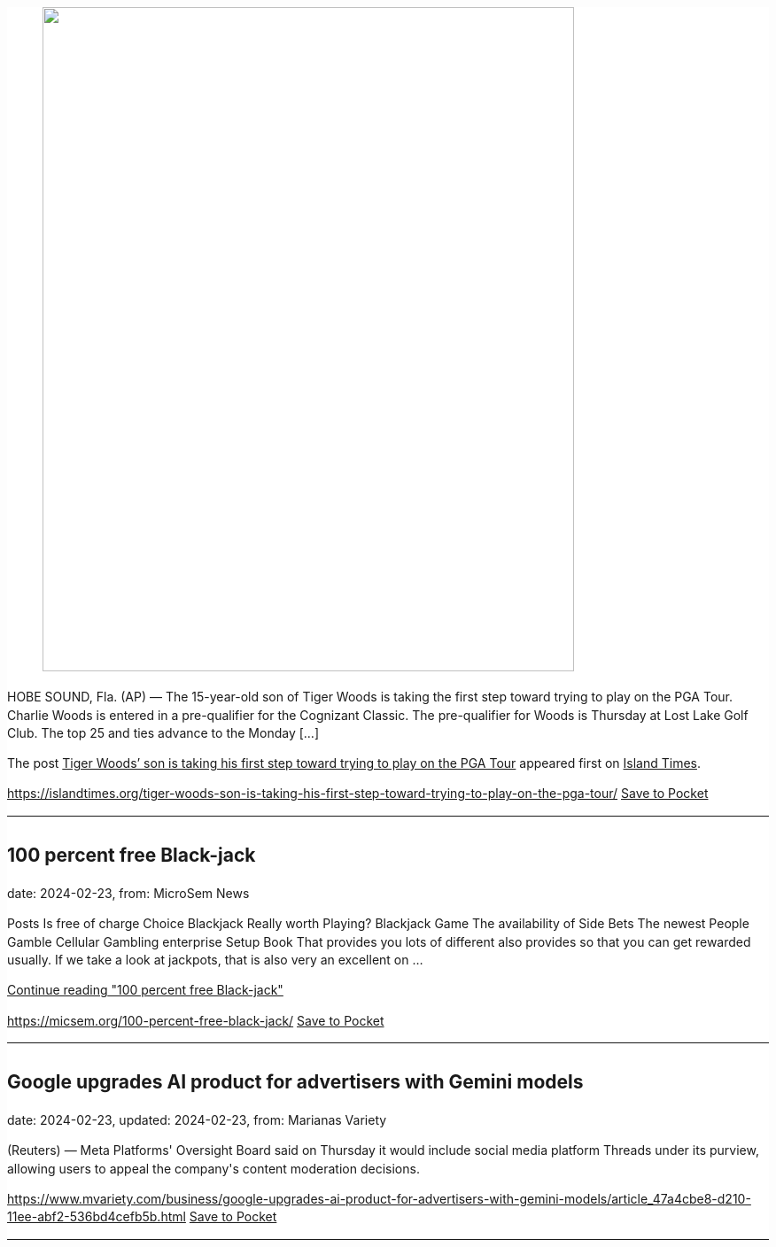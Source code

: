 <figure><img width="600" height="750" src="https://i0.wp.com/islandtimes.org/wp-content/uploads/2024/02/Tiger-Woods-son.jpg?fit=600%2C750&amp;ssl=1" class="attachment-rss-image-size size-rss-image-size wp-post-image" alt="" decoding="async" srcset="https://i0.wp.com/islandtimes.org/wp-content/uploads/2024/02/Tiger-Woods-son.jpg?w=600&amp;ssl=1 600w, https://i0.wp.com/islandtimes.org/wp-content/uploads/2024/02/Tiger-Woods-son.jpg?resize=240%2C300&amp;ssl=1 240w, https://i0.wp.com/islandtimes.org/wp-content/uploads/2024/02/Tiger-Woods-son.jpg?resize=400%2C500&amp;ssl=1 400w, https://i0.wp.com/islandtimes.org/wp-content/uploads/2024/02/Tiger-Woods-son.jpg?fit=600%2C750&amp;ssl=1&amp;w=370 370w" sizes="(max-width: 34.9rem) calc(100vw - 2rem), (max-width: 53rem) calc(8 * (100vw / 12)), (min-width: 53rem) calc(6 * (100vw / 12)), 100vw" data-attachment-id="68859" data-permalink="https://islandtimes.org/tiger-woods-son-is-taking-his-first-step-toward-trying-to-play-on-the-pga-tour/tiger-woods-son/" data-orig-file="https://i0.wp.com/islandtimes.org/wp-content/uploads/2024/02/Tiger-Woods-son.jpg?fit=600%2C750&amp;ssl=1" data-orig-size="600,750" data-comments-opened="1" data-image-meta="{&quot;aperture&quot;:&quot;5.6&quot;,&quot;credit&quot;:&quot;Kevin Kolczynski&quot;,&quot;camera&quot;:&quot;Canon EOS R3&quot;,&quot;caption&quot;:&quot;FILE -Tiger Woods, left, watches his son Charlie, right, putt ball during the final round of the PNC Championship golf tournament Sunday, Dec. 17, 2023, in Orlando, Fla. Charlie Woods, 15, will be playing a pre-qualifier on Thursday in Hobe Sound, Fla., the first step before a full qualifier for the Cognizant Classic on the PGA Tour. (AP Photo\/Kevin Kolczynski, File)&quot;,&quot;created_timestamp&quot;:&quot;1702829004&quot;,&quot;copyright&quot;:&quot;Copyright 2023 The Associated Press. All rights reserved&quot;,&quot;focal_length&quot;:&quot;449&quot;,&quot;iso&quot;:&quot;2000&quot;,&quot;shutter_speed&quot;:&quot;0.0015625&quot;,&quot;title&quot;:&quot;&quot;,&quot;orientation&quot;:&quot;1&quot;}" data-image-title="Tiger Woods son" data-image-description="" data-image-caption="&lt;p&gt;FILE -Tiger Woods, left, watches his son Charlie, right, putt ball during the final round of the PNC Championship golf tournament Sunday, Dec. 17, 2023, in Orlando, Fla. Charlie Woods, 15, will be playing a pre-qualifier on Thursday in Hobe Sound, Fla., the first step before a full qualifier for the Cognizant Classic on the PGA Tour. (AP Photo/Kevin Kolczynski, File)&lt;/p&gt;
" data-medium-file="https://i0.wp.com/islandtimes.org/wp-content/uploads/2024/02/Tiger-Woods-son.jpg?fit=240%2C300&amp;ssl=1" data-large-file="https://i0.wp.com/islandtimes.org/wp-content/uploads/2024/02/Tiger-Woods-son.jpg?fit=600%2C750&amp;ssl=1" /></figure>
<p>HOBE SOUND, Fla. (AP) — The 15-year-old son of Tiger Woods is taking the first step toward trying to play on the PGA Tour. Charlie Woods is entered in a pre-qualifier for the Cognizant Classic. The pre-qualifier for Woods is Thursday at Lost Lake Golf Club. The top 25 and ties advance to the Monday [&#8230;]</p>
<p>The post <a href="https://islandtimes.org/tiger-woods-son-is-taking-his-first-step-toward-trying-to-play-on-the-pga-tour/">Tiger Woods&#8217; son is taking his first step toward trying to play on the PGA Tour</a> appeared first on <a href="https://islandtimes.org">Island Times</a>.</p>


<span class="feed-item-link">
<a href="https://islandtimes.org/tiger-woods-son-is-taking-his-first-step-toward-trying-to-play-on-the-pga-tour/">https://islandtimes.org/tiger-woods-son-is-taking-his-first-step-toward-trying-to-play-on-the-pga-tour/</a> <a href="https://getpocket.com/save" class="pocket-btn" data-lang="en" data-save-url="https://islandtimes.org/tiger-woods-son-is-taking-his-first-step-toward-trying-to-play-on-the-pga-tour/">Save to Pocket</a>
</span>

---

## 100 percent free Black-jack

date: 2024-02-23, from: MicroSem News

Posts Is free of charge Choice Blackjack Really worth Playing? Blackjack Game The availability of Side Bets The newest People Gamble Cellular Gambling enterprise Setup Book That provides you lots of different also provides so that you can get rewarded usually. If we take a look at jackpots, that is also very an excellent on &#8230; <p class="link-more"><a href="https://micsem.org/100-percent-free-black-jack/" class="more-link">Continue reading<span class="screen-reader-text"> "100 percent free Black-jack"</span></a></p>

<span class="feed-item-link">
<a href="https://micsem.org/100-percent-free-black-jack/">https://micsem.org/100-percent-free-black-jack/</a> <a href="https://getpocket.com/save" class="pocket-btn" data-lang="en" data-save-url="https://micsem.org/100-percent-free-black-jack/">Save to Pocket</a>
</span>

---

## Google upgrades AI product for advertisers with Gemini models

date: 2024-02-23, updated: 2024-02-23, from: Marianas Variety

(Reuters) — Meta Platforms' Oversight Board said on Thursday it would include social media platform Threads under its purview, allowing users to appeal the company's content moderation decisions.

<span class="feed-item-link">
<a href="https://www.mvariety.com/business/google-upgrades-ai-product-for-advertisers-with-gemini-models/article_47a4cbe8-d210-11ee-abf2-536bd4cefb5b.html">https://www.mvariety.com/business/google-upgrades-ai-product-for-advertisers-with-gemini-models/article_47a4cbe8-d210-11ee-abf2-536bd4cefb5b.html</a> <a href="https://getpocket.com/save" class="pocket-btn" data-lang="en" data-save-url="https://www.mvariety.com/business/google-upgrades-ai-product-for-advertisers-with-gemini-models/article_47a4cbe8-d210-11ee-abf2-536bd4cefb5b.html">Save to Pocket</a>
</span>

---